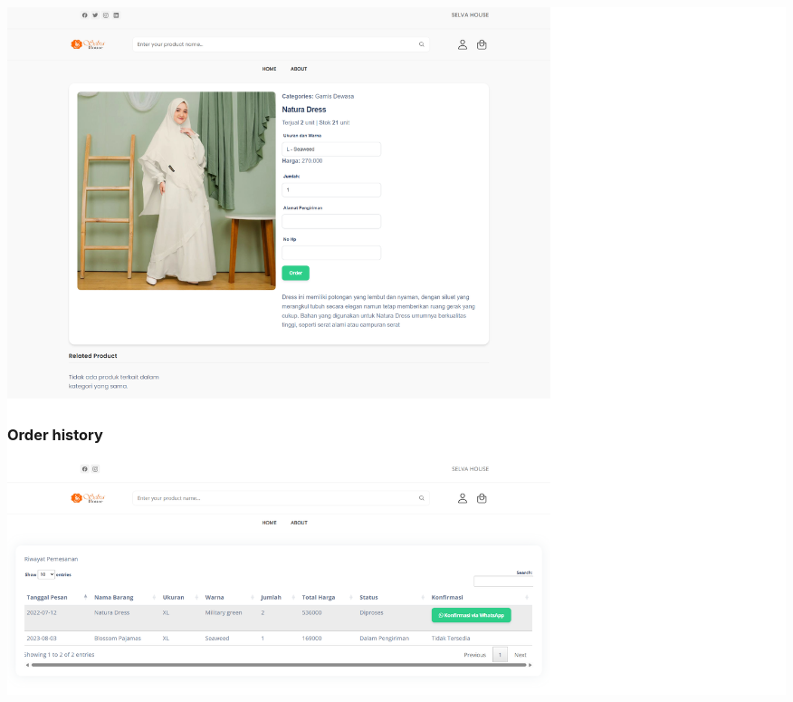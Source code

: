 <img src="assets2/images/readme/Pemesanan.png" width="600">

### Order history
<img src="assets2\images\readme\RiwayatPemesanan.png " width="600">
